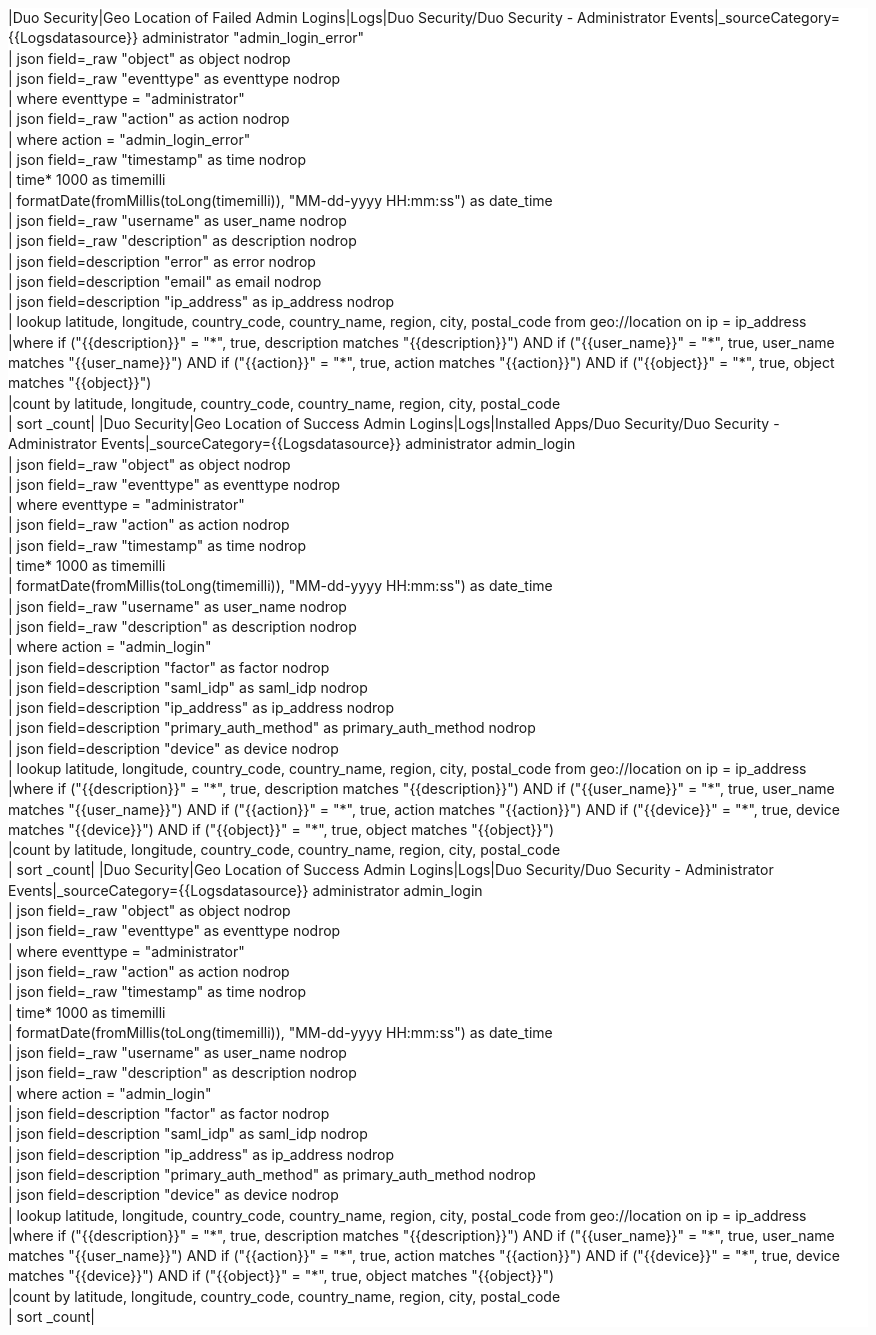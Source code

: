 |Duo Security|Geo Location of Failed Admin Logins|Logs|Duo Security/Duo Security - Administrator Events|\_sourceCategory={{Logsdatasource}}  administrator  "admin\_login\_error"<br />\| json field=\_raw "object" as object nodrop<br />\| json field=\_raw "eventtype" as eventtype nodrop  <br />\| where eventtype = "administrator" <br />\| json field=\_raw "action" as action nodrop<br />\| where action = "admin\_login\_error"<br />\| json field=\_raw "timestamp" as time nodrop<br />\| time\* 1000 as timemilli<br />\| formatDate(fromMillis(toLong(timemilli)), "MM-dd-yyyy HH:mm:ss") as date\_time<br />\| json field=\_raw "username" as user\_name nodrop<br />\| json field=\_raw "description" as description nodrop<br />\| json field=description "error" as error nodrop<br />\| json field=description "email" as email nodrop<br />\| json field=description "ip\_address" as ip\_address nodrop<br />\| lookup latitude, longitude, country\_code, country\_name, region, city, postal\_code from geo://location on ip = ip\_address<br />\|where if ("{{description}}" = "\*", true, description matches "{{description}}") AND if ("{{user\_name}}" = "\*", true, user\_name matches "{{user\_name}}") AND if ("{{action}}" = "\*", true, action matches "{{action}}") AND if ("{{object}}" = "\*", true, object matches "{{object}}")<br />\|count by latitude, longitude, country\_code, country\_name, region, city, postal\_code<br />\| sort \_count|
|Duo Security|Geo Location of Success Admin Logins|Logs|Installed Apps/Duo Security/Duo Security - Administrator Events|\_sourceCategory={{Logsdatasource}}  administrator  admin\_login<br />\| json field=\_raw "object" as object nodrop<br />\| json field=\_raw "eventtype" as eventtype nodrop <br />\| where eventtype = "administrator" <br />\| json field=\_raw "action" as action nodrop<br />\| json field=\_raw "timestamp" as time nodrop<br />\| time\* 1000 as timemilli<br />\| formatDate(fromMillis(toLong(timemilli)), "MM-dd-yyyy HH:mm:ss") as date\_time<br />\| json field=\_raw "username" as user\_name nodrop<br />\| json field=\_raw "description" as description nodrop<br />\| where action = "admin\_login"<br />\| json field=description "factor" as factor nodrop<br />\| json field=description "saml\_idp" as saml\_idp nodrop<br />\| json field=description "ip\_address" as ip\_address nodrop<br />\| json field=description "primary\_auth\_method" as primary\_auth\_method nodrop<br />\| json field=description "device" as device nodrop<br />\| lookup latitude, longitude, country\_code, country\_name, region, city, postal\_code from geo://location on ip = ip\_address<br />\|where if ("{{description}}" = "\*", true, description matches "{{description}}") AND if ("{{user\_name}}" = "\*", true, user\_name matches "{{user\_name}}") AND if ("{{action}}" = "\*", true, action matches "{{action}}") AND if ("{{device}}" = "\*", true, device matches "{{device}}") AND if ("{{object}}" = "\*", true, object matches "{{object}}")<br />\|count by latitude, longitude, country\_code, country\_name, region, city, postal\_code<br />\| sort \_count|
|Duo Security|Geo Location of Success Admin Logins|Logs|Duo Security/Duo Security - Administrator Events|\_sourceCategory={{Logsdatasource}}  administrator  admin\_login<br />\| json field=\_raw "object" as object nodrop<br />\| json field=\_raw "eventtype" as eventtype nodrop <br />\| where eventtype = "administrator" <br />\| json field=\_raw "action" as action nodrop<br />\| json field=\_raw "timestamp" as time nodrop<br />\| time\* 1000 as timemilli<br />\| formatDate(fromMillis(toLong(timemilli)), "MM-dd-yyyy HH:mm:ss") as date\_time<br />\| json field=\_raw "username" as user\_name nodrop<br />\| json field=\_raw "description" as description nodrop<br />\| where action = "admin\_login"<br />\| json field=description "factor" as factor nodrop<br />\| json field=description "saml\_idp" as saml\_idp nodrop<br />\| json field=description "ip\_address" as ip\_address nodrop<br />\| json field=description "primary\_auth\_method" as primary\_auth\_method nodrop<br />\| json field=description "device" as device nodrop<br />\| lookup latitude, longitude, country\_code, country\_name, region, city, postal\_code from geo://location on ip = ip\_address<br />\|where if ("{{description}}" = "\*", true, description matches "{{description}}") AND if ("{{user\_name}}" = "\*", true, user\_name matches "{{user\_name}}") AND if ("{{action}}" = "\*", true, action matches "{{action}}") AND if ("{{device}}" = "\*", true, device matches "{{device}}") AND if ("{{object}}" = "\*", true, object matches "{{object}}")<br />\|count by latitude, longitude, country\_code, country\_name, region, city, postal\_code<br />\| sort \_count|